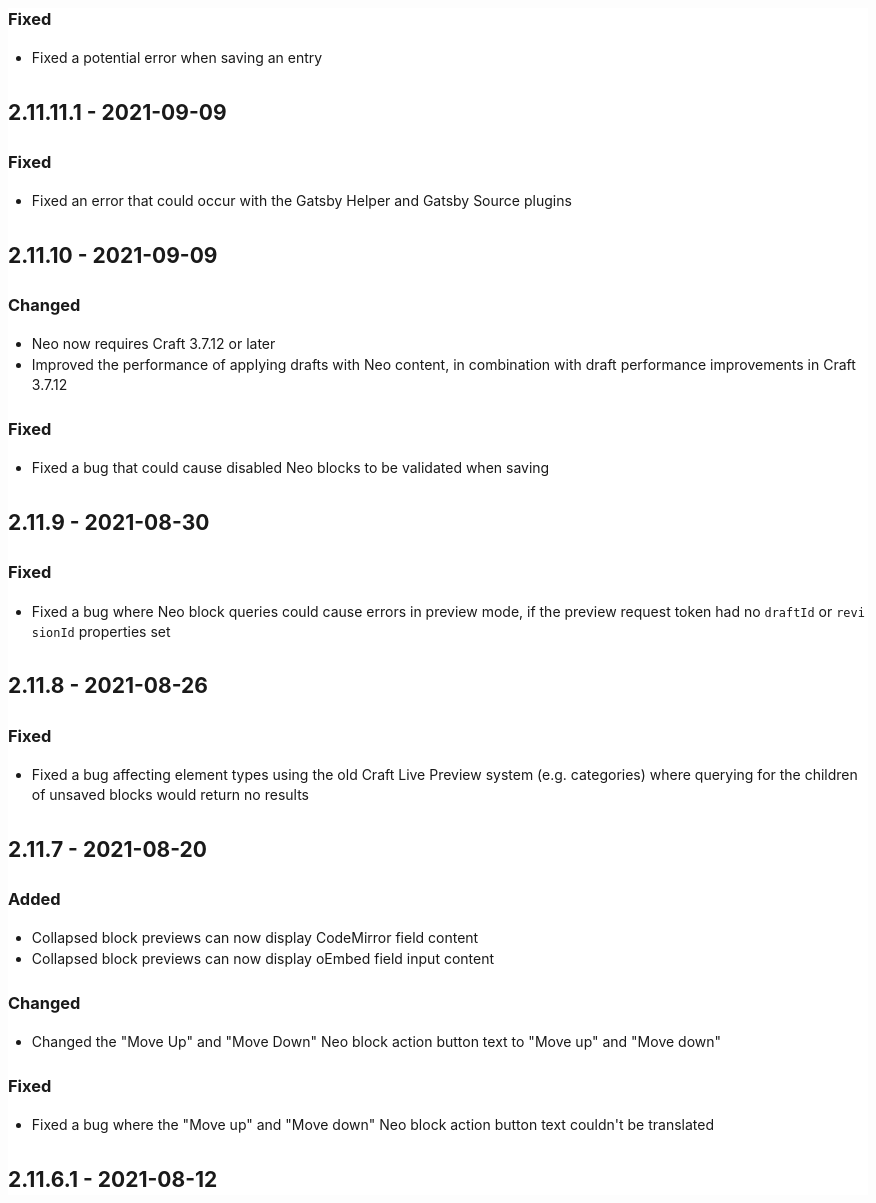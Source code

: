### Fixed
- Fixed a potential error when saving an entry

## 2.11.11.1 - 2021-09-09

### Fixed
- Fixed an error that could occur with the Gatsby Helper and Gatsby Source plugins

## 2.11.10 - 2021-09-09

### Changed
- Neo now requires Craft 3.7.12 or later
- Improved the performance of applying drafts with Neo content, in combination with draft performance improvements in Craft 3.7.12

### Fixed
- Fixed a bug that could cause disabled Neo blocks to be validated when saving

## 2.11.9 - 2021-08-30

### Fixed
- Fixed a bug where Neo block queries could cause errors in preview mode, if the preview request token had no `draftId` or `revisionId` properties set

## 2.11.8 - 2021-08-26

### Fixed
- Fixed a bug affecting element types using the old Craft Live Preview system (e.g. categories) where querying for the children of unsaved blocks would return no results

## 2.11.7 - 2021-08-20

### Added
- Collapsed block previews can now display CodeMirror field content
- Collapsed block previews can now display oEmbed field input content

### Changed
- Changed the "Move Up" and "Move Down" Neo block action button text to "Move up" and "Move down"

### Fixed
- Fixed a bug where the "Move up" and "Move down" Neo block action button text couldn't be translated

## 2.11.6.1 - 2021-08-12
